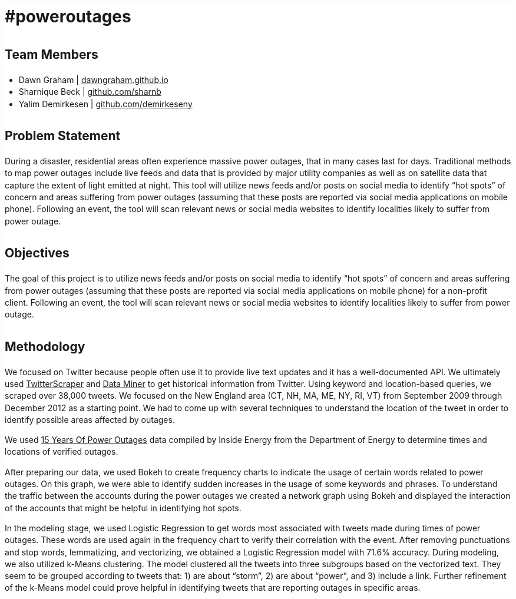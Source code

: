 # #poweroutages
## Team Members
- Dawn Graham | [dawngraham.github.io](https://dawngraham.github.io/)
- Sharnique Beck | [github.com/sharnb](https://github.com/sharnb)
- Yalim Demirkesen | [github.com/demirkeseny](https://github.com/demirkeseny)

## Problem Statement
During a disaster, residential areas often experience massive power outages, that in many cases last for days. Traditional methods to map power outages include live feeds and data that is provided by major utility companies as well as on satellite data that capture the extent of light emitted at night. This tool will utilize news feeds and/or posts on social media to identify “hot spots” of concern and areas suffering from power outages (assuming that these posts are reported via social media applications on mobile phone). Following an event, the tool will scan relevant news or social media websites to identify localities likely to suffer from power outage.

## Objectives
The goal of this project is to utilize news feeds and/or posts on social media to identify “hot spots” of concern and areas suffering from power outages (assuming that these posts are reported via social media applications on mobile phone) for a non-profit client. Following an event, the tool will scan relevant news or social media websites to identify localities likely to suffer from power outage.

## Methodology
We focused on Twitter because people often use it to provide live text updates and it has a well-documented API. We ultimately used [TwitterScraper](https://github.com/taspinar/twitterscraper) and [Data Miner](https://data-miner.io/) to get historical information from Twitter. Using keyword and location-based queries, we scraped over 38,000 tweets. We focused on the New England area (CT, NH, MA, ME, NY, RI, VT) from September 2009 through December 2012 as a starting point. We had to come up with several techniques to understand the location of the tweet in order to identify possible areas affected by outages. 

We used [15 Years Of Power Outages](http://insideenergy.org/2014/08/18/data-explore-15-years-of-power-outages/) data compiled by Inside Energy from the Department of Energy to determine times and locations of verified outages.

After preparing our data, we used Bokeh to create frequency charts to indicate the usage of certain words related to power outages. On this graph, we were able to identify sudden increases in the usage of some keywords and phrases. To understand the traffic between the accounts during the power outages we created a network graph using Bokeh and displayed the interaction of the accounts that might be helpful in identifying hot spots. 

In the modeling stage, we used Logistic Regression to get words most associated with tweets made during times of power outages. These words are used again in the frequency chart to verify their correlation with the event. After removing punctuations and stop words, lemmatizing, and vectorizing, we obtained a Logistic Regression model with 71.6% accuracy. During modeling, we also utilized k-Means clustering. The model clustered all the tweets into three subgroups based on the vectorized text. They seem to be grouped according to tweets that: 1) are about “storm”, 2) are about “power”, and 3) include a link. Further refinement of the k-Means model could prove helpful in identifying tweets that are reporting outages in specific areas.
